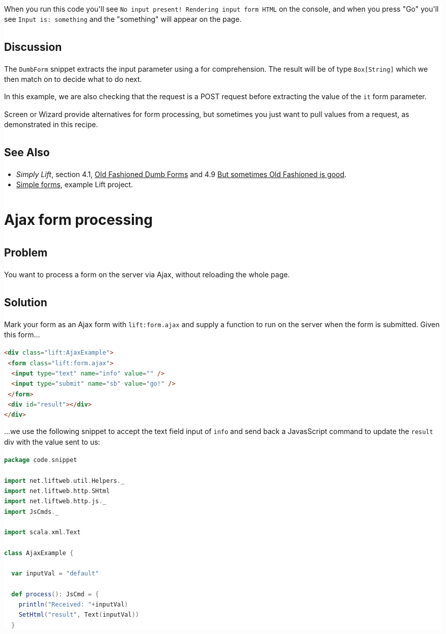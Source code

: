 When you run this code you'll see `No input present! Rendering input form HTML` on the console, and when you press "Go" you'll see `Input is: something` and
the "something" will appear on the page.

Discussion
----------

The `DumbForm` snippet extracts the input parameter using a for comprehension.  The result will be of type `Box[String]` which we then match on to decide what to do next.

In this example, we are also checking that the request is a POST request before extracting the value of the `it` form parameter.

Screen or Wizard provide alternatives for form processing, but sometimes you just want to pull values from a request, as demonstrated in this recipe.


See Also
--------

* _Simply Lift_, section 4.1, [Old Fashioned Dumb Forms](http://simply.liftweb.net/index-4.1.html#toc-Section-4.1) and 4.9 [But sometimes Old Fashioned is good](http://stable.simply.liftweb.net/#toc-Section-4.9).
* [Simple forms](https://github.com/marekzebrowski/lift-basics), example Lift project.


Ajax form processing
====================

Problem
-------

You want to process a form on the server via Ajax, without reloading the whole page.

Solution
--------

Mark your form as an Ajax form with `lift:form.ajax` and supply a function to run on the server when the form is submitted.  Given this form...

```html
<div class="lift:AjaxExample">
 <form class="lift:form.ajax">
  <input type="text" name="info" value="" />
  <input type="submit" name="sb" value="go!" />
 </form>
 <div id="result"></div>
</div>
```

...we use the following snippet to accept the text field input of `info` and send back a JavasScript command to update the `result` div with the value sent to us:

```scala
package code.snippet

import net.liftweb.util.Helpers._
import net.liftweb.http.SHtml
import net.liftweb.http.js._
import JsCmds._

import scala.xml.Text

class AjaxExample {
  
  var inputVal = "default"

  def process(): JsCmd = {
    println("Received: "+inputVal)
    SetHtml("result", Text(inputVal))
  }
```